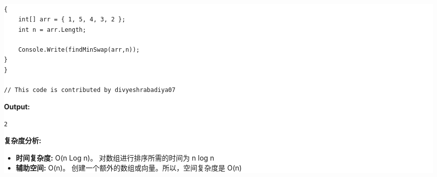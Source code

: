 ```
{
    int[] arr = { 1, 5, 4, 3, 2 };
    int n = arr.Length;

    Console.Write(findMinSwap(arr,n));
}
}

// This code is contributed by divyeshrabadiya07
```

**Output:** 

```
2
```

**复杂度分析:**

*   **时间复杂度:** O(n Log n)。
    对数组进行排序所需的时间为 n log n
*   **辅助空间:** O(n)。
    创建一个额外的数组或向量。所以，空间复杂度是 O(n)